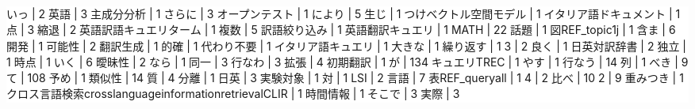 いっ | 2
英語 | 3
主成分分析 | 1
さらに | 3
オープンテスト | 1
により | 5
生じ | 1
つけベクトル空間モデル | 1
イタリア語ドキュメント | 1
点 | 3
縮退 | 2
英語訳語キュエリターム | 1
複数 | 5
訳語絞り込み | 1
英語翻訳キュエリ | 1
MATH | 22
話題 | 1
図REF_topic1j | 1
含ま | 6
開発 | 1
可能性 | 2
翻訳生成 | 1
的確 | 1
代わり不要 | 1
イタリア語キュエリ | 1
大きな | 1
繰り返す | 1
3 | 2
良く | 1
日英対訳辞書 | 2
独立 | 1
時点 | 1
いく | 6
曖昧性 | 2
なら | 1
同一 | 3
行なわ | 3
拡張 | 4
初期翻訳 | 1
が | 134
キュエリTREC | 1
やす | 1
行なう | 14
列 | 1
べき | 9
て | 108
予め | 1
類似性 | 14
質 | 4
分離 | 1
日英 | 3
実験対象 | 1
対 | 1
LSI | 2
言語 | 7
表REF_queryall | 1
4 | 2
比べ | 10
2 | 9
重みつき | 1
クロス言語検索crosslanguageinformationretrievalCLIR | 1
時間情報 | 1
そこで | 3
実際 | 3